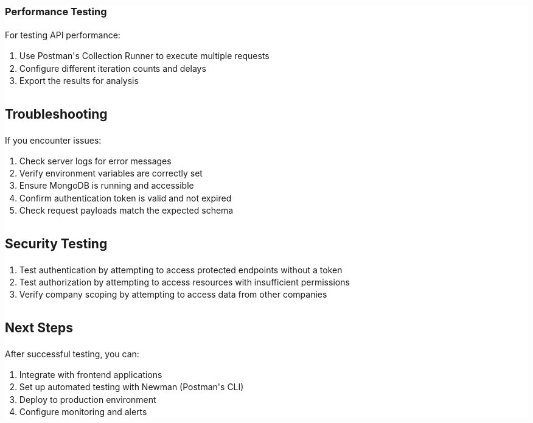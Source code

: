 ### Performance Testing

For testing API performance:

1. Use Postman's Collection Runner to execute multiple requests
2. Configure different iteration counts and delays
3. Export the results for analysis

## Troubleshooting

If you encounter issues:

1. Check server logs for error messages
2. Verify environment variables are correctly set
3. Ensure MongoDB is running and accessible
4. Confirm authentication token is valid and not expired
5. Check request payloads match the expected schema

## Security Testing

1. Test authentication by attempting to access protected endpoints without a token
2. Test authorization by attempting to access resources with insufficient permissions
3. Verify company scoping by attempting to access data from other companies

## Next Steps

After successful testing, you can:

1. Integrate with frontend applications
2. Set up automated testing with Newman (Postman's CLI)
3. Deploy to production environment
4. Configure monitoring and alerts
